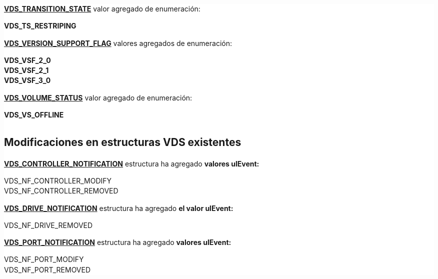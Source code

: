 
[**VDS_TRANSITION_STATE**](/windows/desktop/api/Vds/ne-vds-vds_transition_state) valor agregado de enumeración:

**VDS_TS_RESTRIPING**  


[**VDS_VERSION_SUPPORT_FLAG**](/windows/desktop/api/Vds/ne-vds-vds_version_support_flag) valores agregados de enumeración:

**VDS_VSF_2_0**  
**VDS_VSF_2_1**  
**VDS_VSF_3_0**  


[**VDS_VOLUME_STATUS**](/windows/desktop/api/Vds/ne-vds-vds_volume_status) valor agregado de enumeración:

**VDS_VS_OFFLINE**  


## <a name="modifications-to-existing-vds-structures"></a>Modificaciones en estructuras VDS existentes

[**VDS_CONTROLLER_NOTIFICATION**](/windows/desktop/api/Vds/ns-vds-vds_controller_notification) estructura ha agregado **valores ulEvent:**

VDS_NF_CONTROLLER_MODIFY  
VDS_NF_CONTROLLER_REMOVED  


[**VDS_DRIVE_NOTIFICATION**](/windows/desktop/api/Vds/ns-vds-vds_drive_notification) estructura ha agregado **el valor ulEvent:**

VDS_NF_DRIVE_REMOVED  


[**VDS_PORT_NOTIFICATION**](/windows/desktop/api/Vds/ns-vds-vds_port_notification) estructura ha agregado **valores ulEvent:**

VDS_NF_PORT_MODIFY  
VDS_NF_PORT_REMOVED  


 

 

